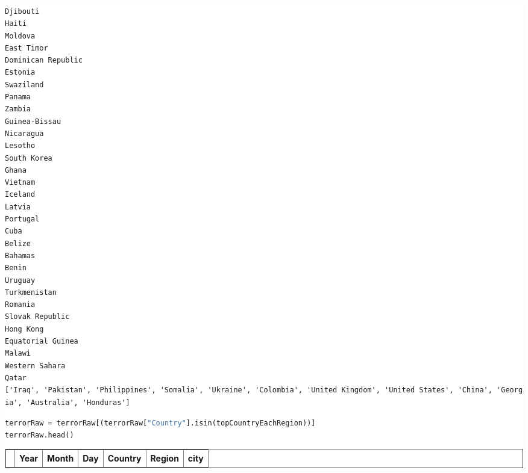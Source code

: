     Djibouti
    Haiti
    Moldova
    East Timor
    Dominican Republic
    Estonia
    Swaziland
    Panama
    Zambia
    Guinea-Bissau
    Nicaragua
    Lesotho
    South Korea
    Ghana
    Vietnam
    Iceland
    Latvia
    Portugal
    Cuba
    Belize
    Bahamas
    Benin
    Uruguay
    Turkmenistan
    Romania
    Slovak Republic
    Hong Kong
    Equatorial Guinea
    Malawi
    Western Sahara
    Qatar
    ['Iraq', 'Pakistan', 'Philippines', 'Somalia', 'Ukraine', 'Colombia', 'United Kingdom', 'United States', 'China', 'Georgia', 'Australia', 'Honduras']
    


```python
terrorRaw = terrorRaw[(terrorRaw["Country"].isin(topCountryEachRegion))]
terrorRaw.head()
```




<div>
<style scoped>
    .dataframe tbody tr th:only-of-type {
        vertical-align: middle;
    }

    .dataframe tbody tr th {
        vertical-align: top;
    }

    .dataframe thead th {
        text-align: right;
    }
</style>
<table border="1" class="dataframe">
  <thead>
    <tr style="text-align: right;">
      <th></th>
      <th>Year</th>
      <th>Month</th>
      <th>Day</th>
      <th>Country</th>
      <th>Region</th>
      <th>city</th>